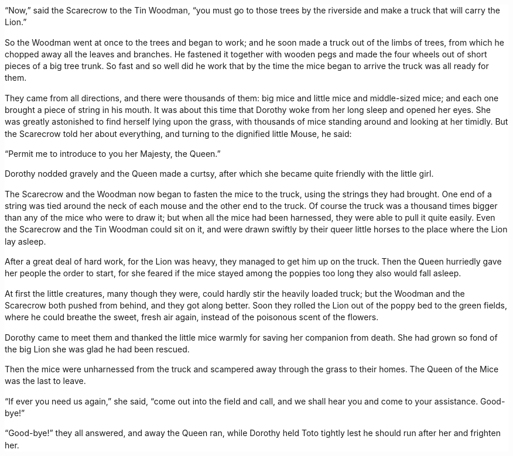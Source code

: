 “Now,” said the Scarecrow to the Tin Woodman, “you must go to those
trees by the riverside and make a truck that will carry the Lion.”

So the Woodman went at once to the trees and began to work; and he soon
made a truck out of the limbs of trees, from which he chopped away all
the leaves and branches. He fastened it together with wooden pegs and
made the four wheels out of short pieces of a big tree trunk. So fast
and so well did he work that by the time the mice began to arrive the
truck was all ready for them.

They came from all directions, and there were thousands of them: big
mice and little mice and middle-sized mice; and each one brought a
piece of string in his mouth. It was about this time that Dorothy woke
from her long sleep and opened her eyes. She was greatly astonished to
find herself lying upon the grass, with thousands of mice standing
around and looking at her timidly. But the Scarecrow told her about
everything, and turning to the dignified little Mouse, he said:

“Permit me to introduce to you her Majesty, the Queen.”

Dorothy nodded gravely and the Queen made a curtsy, after which she
became quite friendly with the little girl.

The Scarecrow and the Woodman now began to fasten the mice to the
truck, using the strings they had brought. One end of a string was tied
around the neck of each mouse and the other end to the truck. Of course
the truck was a thousand times bigger than any of the mice who were to
draw it; but when all the mice had been harnessed, they were able to
pull it quite easily. Even the Scarecrow and the Tin Woodman could sit
on it, and were drawn swiftly by their queer little horses to the place
where the Lion lay asleep.

After a great deal of hard work, for the Lion was heavy, they managed
to get him up on the truck. Then the Queen hurriedly gave her people
the order to start, for she feared if the mice stayed among the poppies
too long they also would fall asleep.

At first the little creatures, many though they were, could hardly stir
the heavily loaded truck; but the Woodman and the Scarecrow both pushed
from behind, and they got along better. Soon they rolled the Lion out
of the poppy bed to the green fields, where he could breathe the sweet,
fresh air again, instead of the poisonous scent of the flowers.

Dorothy came to meet them and thanked the little mice warmly for saving
her companion from death. She had grown so fond of the big Lion she was
glad he had been rescued.

Then the mice were unharnessed from the truck and scampered away
through the grass to their homes. The Queen of the Mice was the last to
leave.

“If ever you need us again,” she said, “come out into the field and
call, and we shall hear you and come to your assistance. Good-bye!”

“Good-bye!” they all answered, and away the Queen ran, while Dorothy
held Toto tightly lest he should run after her and frighten her.
